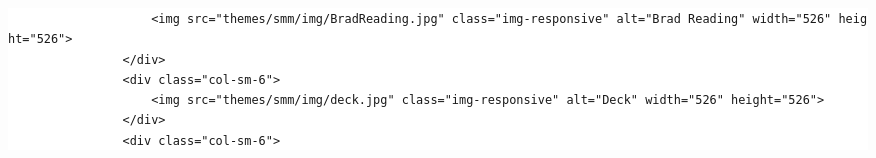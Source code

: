 						<img src="themes/smm/img/BradReading.jpg" class="img-responsive" alt="Brad Reading" width="526" height="526">
					</div>
					<div class="col-sm-6">
						<img src="themes/smm/img/deck.jpg" class="img-responsive" alt="Deck" width="526" height="526">
					</div>
					<div class="col-sm-6">